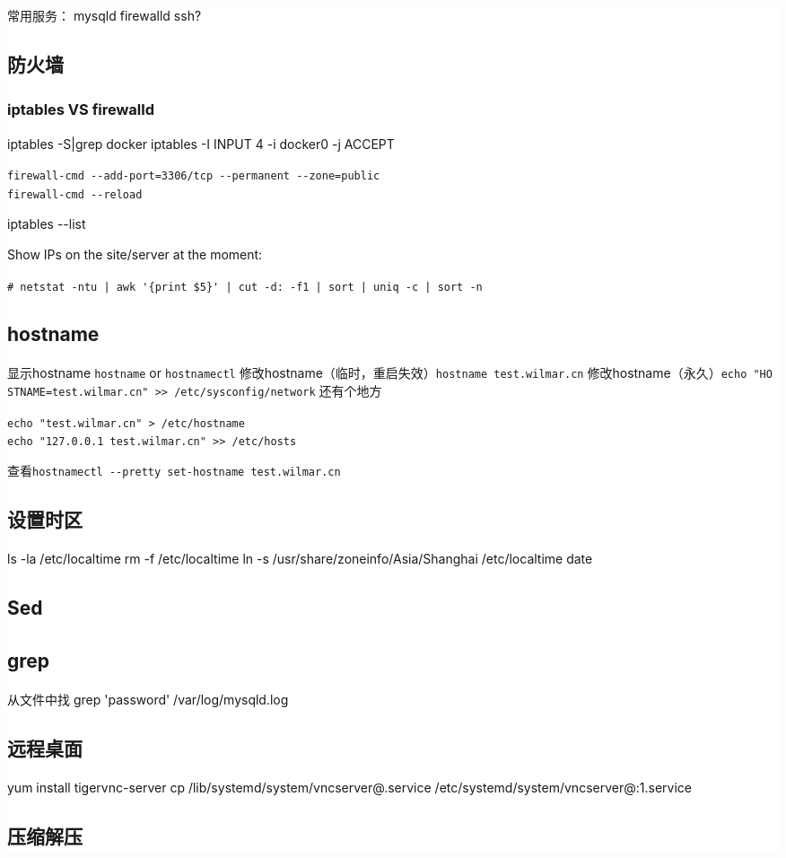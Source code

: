 常用服务：
mysqld
firewalld
ssh?

## 防火墙

### iptables VS firewalld

iptables -S|grep docker
iptables -I INPUT 4 -i docker0 -j ACCEPT

```
firewall-cmd --add-port=3306/tcp --permanent --zone=public
firewall-cmd --reload
```
iptables --list

Show IPs on the site/server at the moment:
```
# netstat -ntu | awk '{print $5}' | cut -d: -f1 | sort | uniq -c | sort -n
```

## hostname

显示hostname `hostname` or `hostnamectl`
修改hostname（临时，重启失效）`hostname test.wilmar.cn`
修改hostname（永久）`echo "HOSTNAME=test.wilmar.cn" >> /etc/sysconfig/network`
还有个地方
```
echo "test.wilmar.cn" > /etc/hostname
echo "127.0.0.1 test.wilmar.cn" >> /etc/hosts
```
查看`hostnamectl --pretty set-hostname test.wilmar.cn`

## 设置时区

ls -la /etc/localtime
rm -f /etc/localtime
ln -s /usr/share/zoneinfo/Asia/Shanghai /etc/localtime
date

## Sed

## grep

从文件中找
grep 'password' /var/log/mysqld.log


## 远程桌面
yum install tigervnc-server
cp /lib/systemd/system/vncserver@.service /etc/systemd/system/vncserver@:1.service
## 压缩解压
